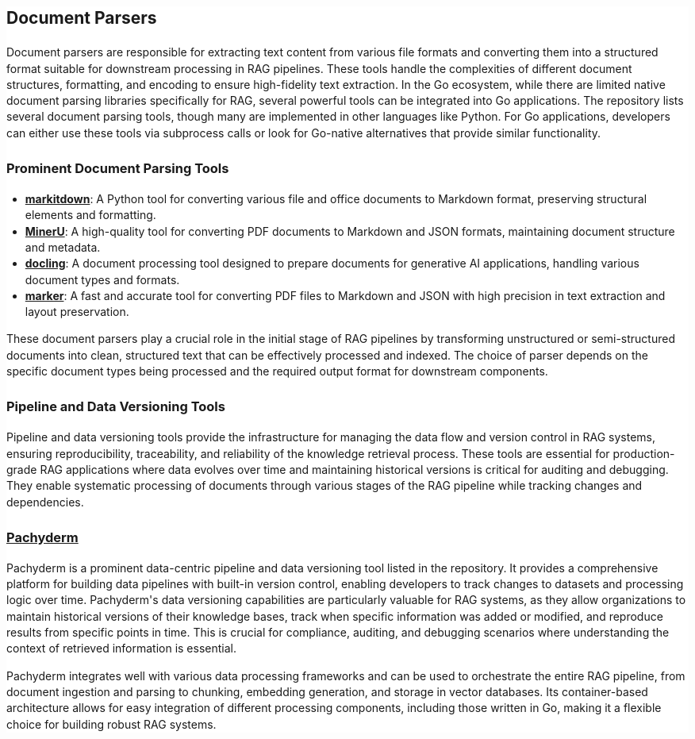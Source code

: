 ## Document Parsers

Document parsers are responsible for extracting text content from various file formats and converting them into a structured format suitable for downstream processing in RAG pipelines. These tools handle the complexities of different document structures, formatting, and encoding to ensure high-fidelity text extraction. In the Go ecosystem, while there are limited native document parsing libraries specifically for RAG, several powerful tools can be integrated into Go applications. The repository lists several document parsing tools, though many are implemented in other languages like Python. For Go applications, developers can either use these tools via subprocess calls or look for Go-native alternatives that provide similar functionality.

### Prominent Document Parsing Tools

- **[markitdown](https://github.com/microsoft/markitdown)**: A Python tool for converting various file and office documents to Markdown format, preserving structural elements and formatting.
- **[MinerU](https://github.com/opendatalab/MinerU)**: A high-quality tool for converting PDF documents to Markdown and JSON formats, maintaining document structure and metadata.
- **[docling](https://github.com/docling-project/docling)**: A document processing tool designed to prepare documents for generative AI applications, handling various document types and formats.
- **[marker](https://github.com/datalab-to/marker)**: A fast and accurate tool for converting PDF files to Markdown and JSON with high precision in text extraction and layout preservation.

These document parsers play a crucial role in the initial stage of RAG pipelines by transforming unstructured or semi-structured documents into clean, structured text that can be effectively processed and indexed. The choice of parser depends on the specific document types being processed and the required output format for downstream components.

### Pipeline and Data Versioning Tools

Pipeline and data versioning tools provide the infrastructure for managing the data flow and version control in RAG systems, ensuring reproducibility, traceability, and reliability of the knowledge retrieval process. These tools are essential for production-grade RAG applications where data evolves over time and maintaining historical versions is critical for auditing and debugging. They enable systematic processing of documents through various stages of the RAG pipeline while tracking changes and dependencies.

### [Pachyderm](https://github.com/pachyderm/pachyderm)

Pachyderm is a prominent data-centric pipeline and data versioning tool listed in the repository. It provides a comprehensive platform for building data pipelines with built-in version control, enabling developers to track changes to datasets and processing logic over time. Pachyderm's data versioning capabilities are particularly valuable for RAG systems, as they allow organizations to maintain historical versions of their knowledge bases, track when specific information was added or modified, and reproduce results from specific points in time. This is crucial for compliance, auditing, and debugging scenarios where understanding the context of retrieved information is essential.

Pachyderm integrates well with various data processing frameworks and can be used to orchestrate the entire RAG pipeline, from document ingestion and parsing to chunking, embedding generation, and storage in vector databases. Its container-based architecture allows for easy integration of different processing components, including those written in Go, making it a flexible choice for building robust RAG systems.
